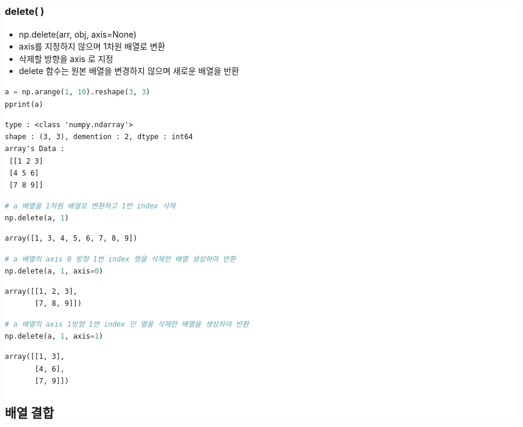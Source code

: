 

### delete( )

* np.delete(arr, obj, axis=None)
* axis를 지정하지 않으며 1차원 배열로 변환
* 삭제할 방향을 axis 로 지정
* delete 함수는 원본 배열을 변경하지 않으며 새로운 배열을 반환


```python
a = np.arange(1, 10).reshape(3, 3)
pprint(a)
```

    type : <class 'numpy.ndarray'>
    shape : (3, 3), demention : 2, dtype : int64
    array's Data : 
     [[1 2 3]
     [4 5 6]
     [7 8 9]]



```python
# a 배열을 1차원 배열로 변환하고 1번 index 삭제
np.delete(a, 1)
```




    array([1, 3, 4, 5, 6, 7, 8, 9])




```python
# a 배열의 axis 0 방향 1번 index 행을 삭제한 배열 생성하여 반환
np.delete(a, 1, axis=0)
```




    array([[1, 2, 3],
           [7, 8, 9]])




```python
# a 배열의 axis 1방향 1번 index 인 열을 삭제한 배열을 생성하여 반환
np.delete(a, 1, axis=1)
```




    array([[1, 3],
           [4, 6],
           [7, 9]])



## 배열 결합
